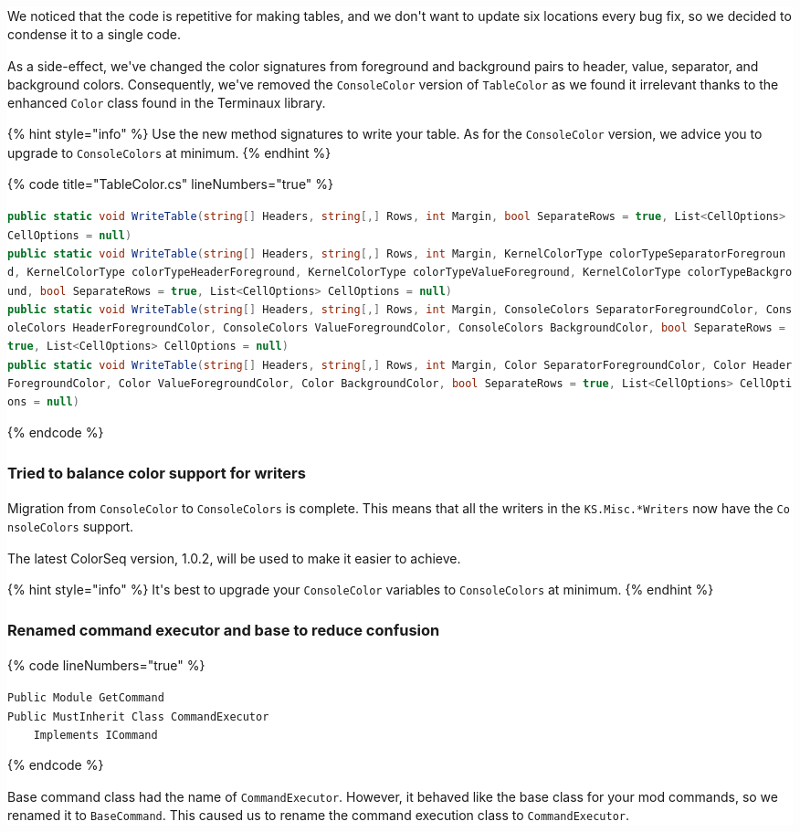 We noticed that the code is repetitive for making tables, and we don't want to update six locations every bug fix, so we decided to condense it to a single code.

As a side-effect, we've changed the color signatures from foreground and background pairs to header, value, separator, and background colors. Consequently, we've removed the `ConsoleColor` version of `TableColor` as we found it irrelevant thanks to the enhanced `Color` class found in the Terminaux library.

{% hint style="info" %}
Use the new method signatures to write your table. As for the `ConsoleColor` version, we advice you to upgrade to `ConsoleColors` at minimum.
{% endhint %}

{% code title="TableColor.cs" lineNumbers="true" %}
```csharp
public static void WriteTable(string[] Headers, string[,] Rows, int Margin, bool SeparateRows = true, List<CellOptions> CellOptions = null)
public static void WriteTable(string[] Headers, string[,] Rows, int Margin, KernelColorType colorTypeSeparatorForeground, KernelColorType colorTypeHeaderForeground, KernelColorType colorTypeValueForeground, KernelColorType colorTypeBackground, bool SeparateRows = true, List<CellOptions> CellOptions = null)
public static void WriteTable(string[] Headers, string[,] Rows, int Margin, ConsoleColors SeparatorForegroundColor, ConsoleColors HeaderForegroundColor, ConsoleColors ValueForegroundColor, ConsoleColors BackgroundColor, bool SeparateRows = true, List<CellOptions> CellOptions = null)
public static void WriteTable(string[] Headers, string[,] Rows, int Margin, Color SeparatorForegroundColor, Color HeaderForegroundColor, Color ValueForegroundColor, Color BackgroundColor, bool SeparateRows = true, List<CellOptions> CellOptions = null)
```
{% endcode %}

### **Tried to balance color support for writers**

Migration from `ConsoleColor` to `ConsoleColors` is complete. This means that all the writers in the `KS.Misc.*Writers` now have the `ConsoleColors` support.

The latest ColorSeq version, 1.0.2, will be used to make it easier to achieve.

{% hint style="info" %}
It's best to upgrade your `ConsoleColor` variables to `ConsoleColors` at minimum.
{% endhint %}

### **Renamed command executor and base to reduce confusion**

{% code lineNumbers="true" %}
```visual-basic
Public Module GetCommand
Public MustInherit Class CommandExecutor
    Implements ICommand
```
{% endcode %}

Base command class had the name of `CommandExecutor`. However, it behaved like the base class for your mod commands, so we renamed it to `BaseCommand`. This caused us to rename the command execution class to `CommandExecutor`.
